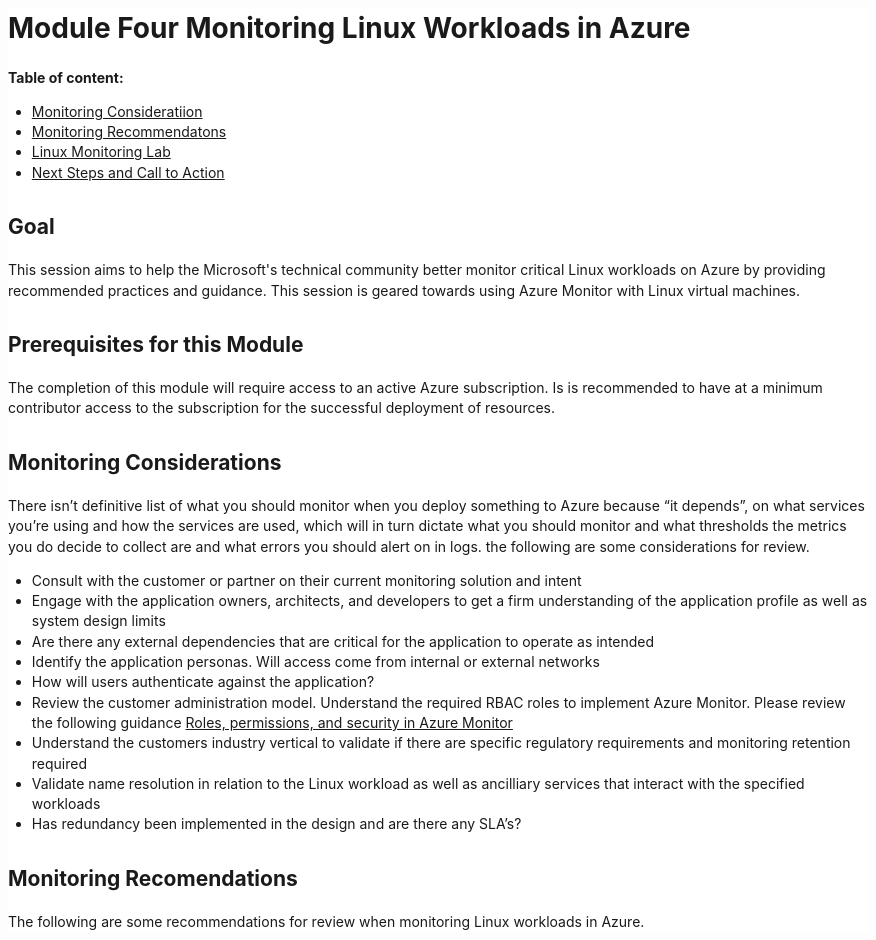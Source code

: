 # Module Four Monitoring Linux Workloads in Azure

**Table of content:**

- [Monitoring Consideratiion](#item-one)
- [Monitoring Recommendatons](#item-two)
- [Linux Monitoring Lab](#item-three)
- [Next Steps and Call to Action](#item-four)

## Goal

This session aims to help the Microsoft's technical community better monitor critical Linux workloads on Azure by providing recommended practices and guidance. This session is geared towards using Azure Monitor with Linux virtual machines.

## Prerequisites for this Module

The completion of this module will require access to an active Azure subscription. Is is recommended to have at a minimum contributor access to the subscription for the successful deployment of resources.

<a id="item-one"></a>

## Monitoring Considerations

There isn’t definitive list of what you should monitor when you deploy something to Azure because “it depends”, on what services you’re using and how the services are used, which will in turn dictate what you should monitor and what thresholds the metrics you do decide to collect are and what errors you should alert on in logs. the following are some considerations for review.

- Consult with the customer or partner on their current monitoring solution and intent
- Engage with the application owners, architects, and developers to get a firm understanding of the application profile as well as system design limits
- Are there any external dependencies that are critical for the application to operate as intended
- Identify the application personas. Will access come from internal or external networks
- How will users authenticate against the application?
- Review the customer administration model. Understand the required RBAC roles to implement Azure Monitor. Please review the following guidance [Roles, permissions, and security in Azure Monitor](https://learn.microsoft.com/en-us/azure/azure-monitor/roles-permissions-security)
- Understand the customers industry vertical to validate if there are specific regulatory requirements and monitoring retention required
- Validate name resolution in relation to the Linux workload as well as ancilliary services that interact with the specified workloads
- Has redundancy been implemented in the design and are there any SLA’s?

<a id="item-two"></a>  

## Monitoring Recomendations

The following are some recommendations for review when monitoring Linux workloads in Azure.
